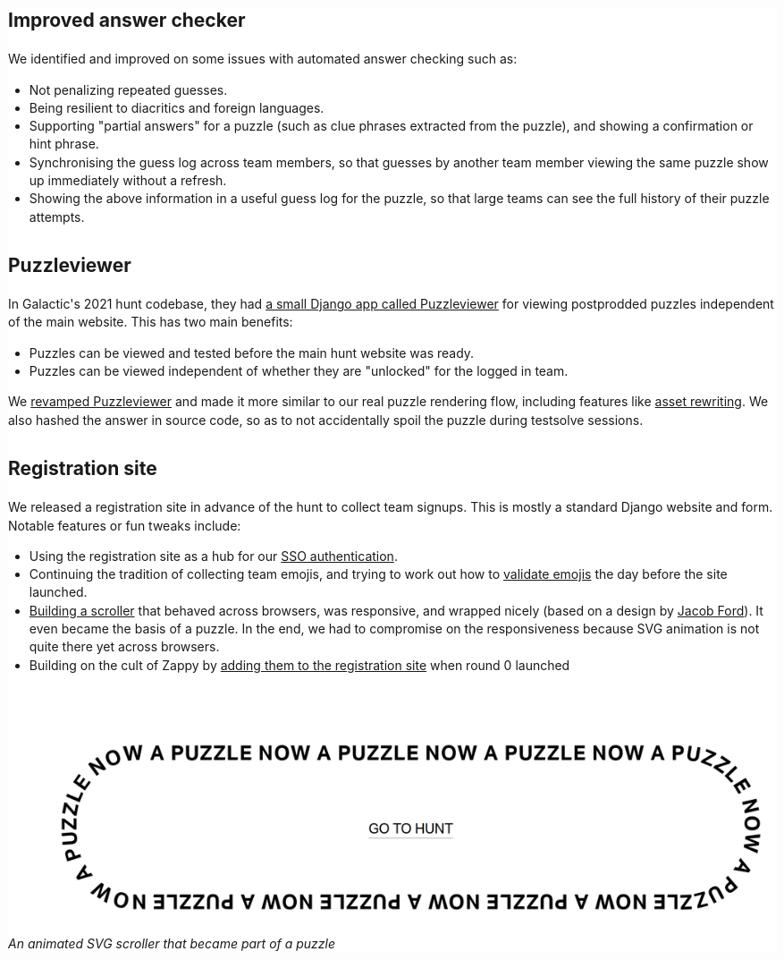 
## Improved answer checker
We identified and improved on some issues with automated answer checking such as:
 - Not penalizing repeated guesses.
 - Being resilient to diacritics and foreign languages.
 - Supporting "partial answers" for a puzzle (such as clue phrases extracted from the puzzle), and showing a confirmation or hint phrase.
 - Synchronising the guess log across team members, so that guesses by another team member viewing the same puzzle show up immediately without a refresh.
 - Showing the above information in a useful guess log for the puzzle, so that large teams can see the full history of their puzzle attempts.


## Puzzleviewer
In Galactic's 2021 hunt codebase, they had [a small Django app called Puzzleviewer](https://github.com/YewLabs/silenda/tree/master/puzzleviewer) for viewing postprodded puzzles independent of the main website. This has two main benefits:
 - Puzzles can be viewed and tested before the main hunt website was ready.
 - Puzzles can be viewed independent of whether they are "unlocked" for the logged in team.

We [revamped Puzzleviewer](/hunt/puzzleviewer/) and made it more similar to our real puzzle rendering flow, including features like [asset rewriting](#rewriting-assets). We also hashed the answer in source code, so as to not accidentally spoil the puzzle during testsolve sessions.


## Registration site
We released a registration site in advance of the hunt to collect team signups. This is mostly a standard Django website and form. Notable features or fun tweaks include:
 - Using the registration site as a hub for our [SSO authentication](#authentication).
 - Continuing the tradition of collecting team emojis, and trying to work out how to [validate emojis](/hunt/registration/models.py) the day before the site launched.
 - [Building a scroller](/hunt/registration/templates/registration/index.tmpl) that behaved across browsers, was responsive, and wrapped nicely (based on a design by [Jacob Ford](https://jacobford.com/)). It even became the basis of a puzzle. In the end, we had to compromise on the responsiveness because SVG animation is not quite there yet across browsers.
 - Building on the cult of Zappy by [adding them to the registration site](/hunt/registration/templates/registration/index.tmpl) when round 0 launched

![](images/features-reg-scroller.png)
*An animated SVG scroller that became part of a puzzle*
